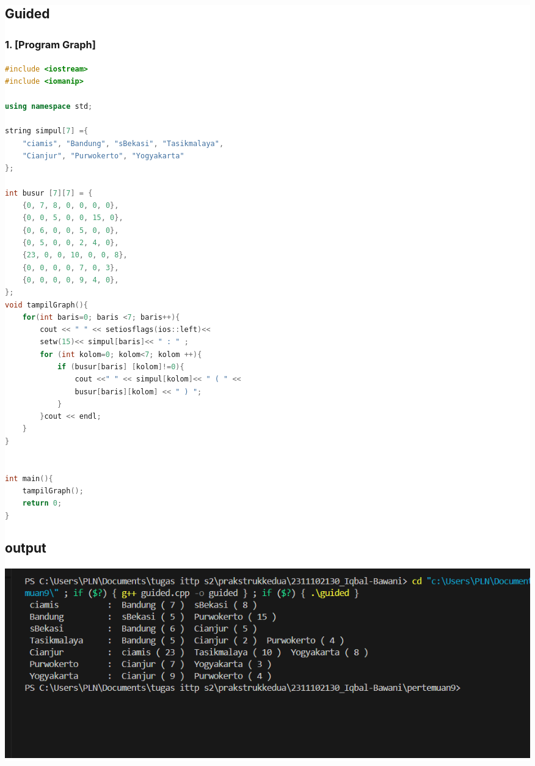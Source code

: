 


## Guided 
### 1. [Program Graph]
```C++
#include <iostream>
#include <iomanip>

using namespace std;

string simpul[7] ={
    "ciamis", "Bandung", "sBekasi", "Tasikmalaya", 
    "Cianjur", "Purwokerto", "Yogyakarta"
};

int busur [7][7] = {
    {0, 7, 8, 0, 0, 0, 0},
    {0, 0, 5, 0, 0, 15, 0},
    {0, 6, 0, 0, 5, 0, 0},
    {0, 5, 0, 0, 2, 4, 0},
    {23, 0, 0, 10, 0, 0, 8},
    {0, 0, 0, 0, 7, 0, 3},
    {0, 0, 0, 0, 9, 4, 0},
};
void tampilGraph(){
    for(int baris=0; baris <7; baris++){
        cout << " " << setiosflags(ios::left)<<
        setw(15)<< simpul[baris]<< " : " ;
        for (int kolom=0; kolom<7; kolom ++){
            if (busur[baris] [kolom]!=0){
                cout <<" " << simpul[kolom]<< " ( " << 
                busur[baris][kolom] << " ) ";
            }
        }cout << endl;
    }
}


int main(){
    tampilGraph();
    return 0;
}
```
## output 
![ss_guided](output_guided1.png)
